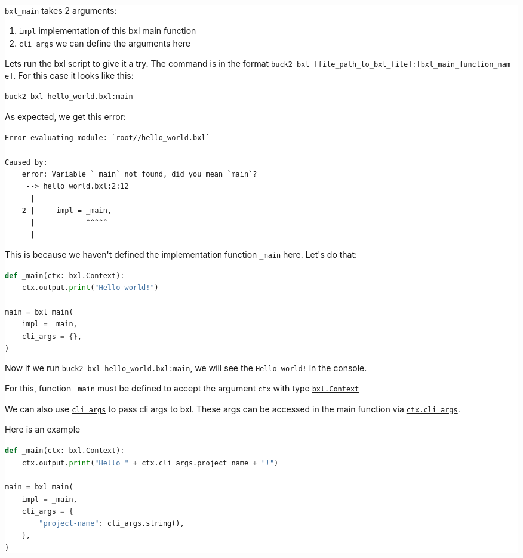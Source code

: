 `bxl_main` takes 2 arguments:

1. `impl` implementation of this bxl main function
2. `cli_args` we can define the arguments here

Lets run the bxl script to give it a try. The command is in the format
`buck2 bxl [file_path_to_bxl_file]:[bxl_main_function_name]`. For this case it
looks like this:

```
buck2 bxl hello_world.bxl:main
```

As expected, we get this error:

```
Error evaluating module: `root//hello_world.bxl`

Caused by:
    error: Variable `_main` not found, did you mean `main`?
     --> hello_world.bxl:2:12
      |
    2 |     impl = _main,
      |            ^^^^^
      |
```

This is because we haven't defined the implementation function `_main` here.
Let's do that:

```python
def _main(ctx: bxl.Context):
    ctx.output.print("Hello world!")

main = bxl_main(
    impl = _main,
    cli_args = {},
)
```

Now if we run `buck2 bxl hello_world.bxl:main`, we will see the `Hello world!`
in the console.

For this, function `_main` must be defined to accept the argument `ctx` with
type [`bxl.Context`](../../api/bxl/Context/)

We can also use [`cli_args`](../../api/bxl/cli_args/) to pass cli args to bxl.
These args can be accessed in the main function via
[`ctx.cli_args`](../../api/bxl/Context/#contextcli_args).

Here is an example

```python
def _main(ctx: bxl.Context):
    ctx.output.print("Hello " + ctx.cli_args.project_name + "!")

main = bxl_main(
    impl = _main,
    cli_args = {
        "project-name": cli_args.string(),
    },
)
```
